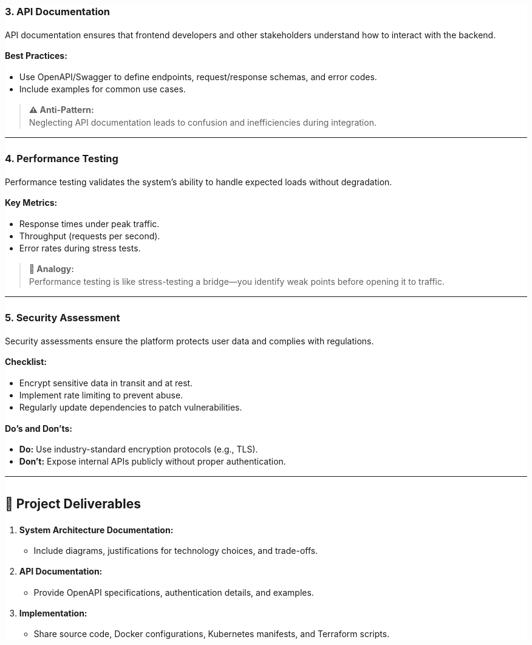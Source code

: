 
### 3. API Documentation

API documentation ensures that frontend developers and other stakeholders understand how to interact with the backend.

**Best Practices:**  
- Use OpenAPI/Swagger to define endpoints, request/response schemas, and error codes.  
- Include examples for common use cases.  

> **⚠️ Anti-Pattern:**  
> Neglecting API documentation leads to confusion and inefficiencies during integration.

---

### 4. Performance Testing

Performance testing validates the system’s ability to handle expected loads without degradation.

**Key Metrics:**  
- Response times under peak traffic.  
- Throughput (requests per second).  
- Error rates during stress tests.  

> **🧠 Analogy:**  
> Performance testing is like stress-testing a bridge—you identify weak points before opening it to traffic.

---

### 5. Security Assessment

Security assessments ensure the platform protects user data and complies with regulations.

**Checklist:**  
- Encrypt sensitive data in transit and at rest.  
- Implement rate limiting to prevent abuse.  
- Regularly update dependencies to patch vulnerabilities.  

**Do’s and Don’ts:**  
- **Do:** Use industry-standard encryption protocols (e.g., TLS).  
- **Don’t:** Expose internal APIs publicly without proper authentication.

---

## 📝 Project Deliverables

1. **System Architecture Documentation:**  
   - Include diagrams, justifications for technology choices, and trade-offs.  

2. **API Documentation:**  
   - Provide OpenAPI specifications, authentication details, and examples.  

3. **Implementation:**  
   - Share source code, Docker configurations, Kubernetes manifests, and Terraform scripts.  

